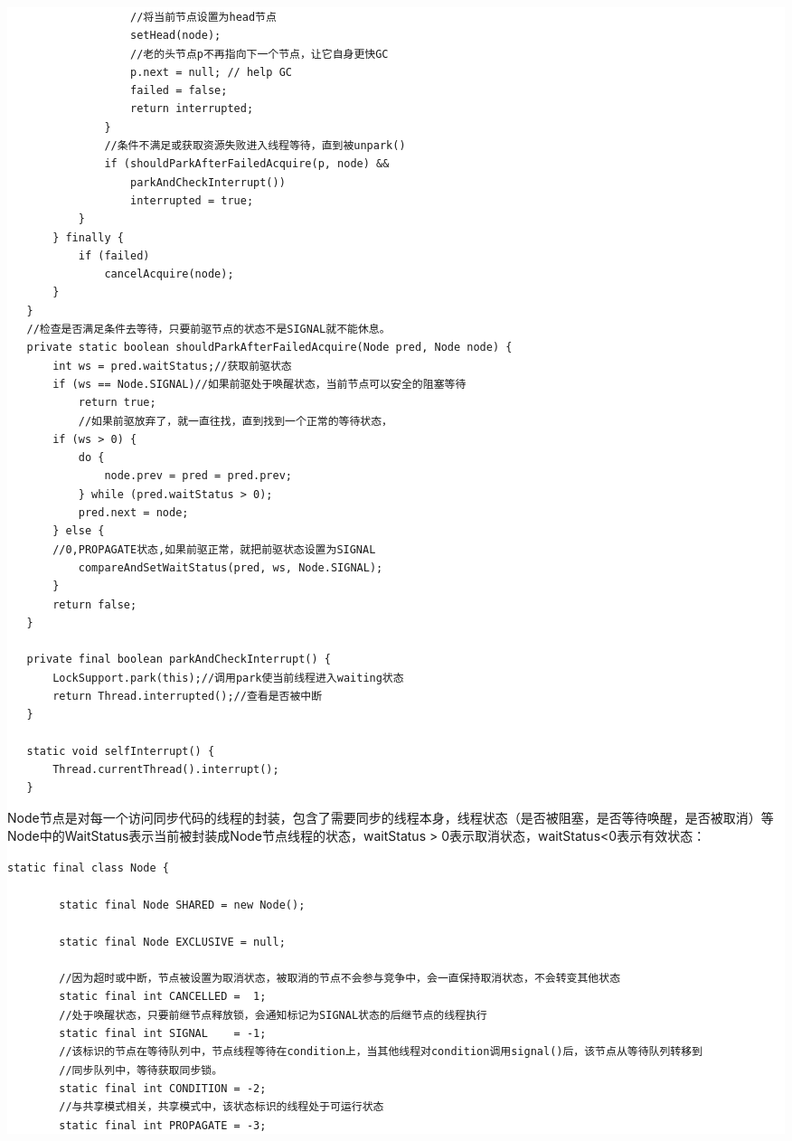 ```
                	//将当前节点设置为head节点
                    setHead(node);
                    //老的头节点p不再指向下一个节点，让它自身更快GC
                    p.next = null; // help GC
                    failed = false;
                    return interrupted;
                }
                //条件不满足或获取资源失败进入线程等待，直到被unpark()
                if (shouldParkAfterFailedAcquire(p, node) &&
                    parkAndCheckInterrupt())
                    interrupted = true;
            }
        } finally {
            if (failed)
                cancelAcquire(node);
        }
    }
    //检查是否满足条件去等待，只要前驱节点的状态不是SIGNAL就不能休息。
    private static boolean shouldParkAfterFailedAcquire(Node pred, Node node) {
        int ws = pred.waitStatus;//获取前驱状态
        if (ws == Node.SIGNAL)//如果前驱处于唤醒状态，当前节点可以安全的阻塞等待
            return true;
            //如果前驱放弃了，就一直往找，直到找到一个正常的等待状态，
        if (ws > 0) {
            do {
                node.prev = pred = pred.prev;
            } while (pred.waitStatus > 0);
            pred.next = node;
        } else {
        //0,PROPAGATE状态,如果前驱正常，就把前驱状态设置为SIGNAL
            compareAndSetWaitStatus(pred, ws, Node.SIGNAL);
        }
        return false;
    }
    
    private final boolean parkAndCheckInterrupt() {
        LockSupport.park(this);//调用park使当前线程进入waiting状态
        return Thread.interrupted();//查看是否被中断
    }
    
    static void selfInterrupt() {
        Thread.currentThread().interrupt();
    }
 
 ```
 Node节点是对每一个访问同步代码的线程的封装，包含了需要同步的线程本身，线程状态（是否被阻塞，是否等待唤醒，是否被取消）等
 Node中的WaitStatus表示当前被封装成Node节点线程的状态，waitStatus > 0表示取消状态，waitStatus<0表示有效状态：
```
static final class Node {

        static final Node SHARED = new Node();
        
        static final Node EXCLUSIVE = null;

		//因为超时或中断，节点被设置为取消状态，被取消的节点不会参与竞争中，会一直保持取消状态，不会转变其他状态
        static final int CANCELLED =  1;
        //处于唤醒状态，只要前继节点释放锁，会通知标记为SIGNAL状态的后继节点的线程执行
        static final int SIGNAL    = -1;
        //该标识的节点在等待队列中，节点线程等待在condition上，当其他线程对condition调用signal()后，该节点从等待队列转移到
        //同步队列中，等待获取同步锁。
        static final int CONDITION = -2;
        //与共享模式相关，共享模式中，该状态标识的线程处于可运行状态
        static final int PROPAGATE = -3;
```